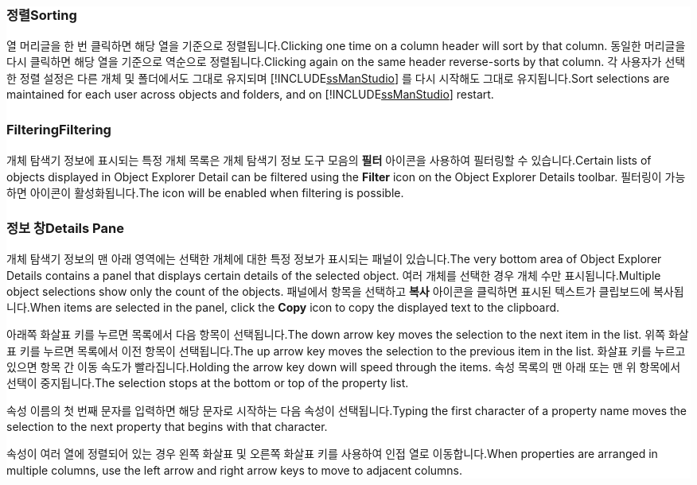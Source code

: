 ### <a name="sorting"></a><span data-ttu-id="f668c-138">정렬</span><span class="sxs-lookup"><span data-stu-id="f668c-138">Sorting</span></span>  
 <span data-ttu-id="f668c-139">열 머리글을 한 번 클릭하면 해당 열을 기준으로 정렬됩니다.</span><span class="sxs-lookup"><span data-stu-id="f668c-139">Clicking one time on a column header will sort by that column.</span></span> <span data-ttu-id="f668c-140">동일한 머리글을 다시 클릭하면 해당 열을 기준으로 역순으로 정렬됩니다.</span><span class="sxs-lookup"><span data-stu-id="f668c-140">Clicking again on the same header reverse-sorts by that column.</span></span> <span data-ttu-id="f668c-141">각 사용자가 선택한 정렬 설정은 다른 개체 및 폴더에서도 그대로 유지되며 [!INCLUDE[ssManStudio](../../includes/ssmanstudio-md.md)] 를 다시 시작해도 그대로 유지됩니다.</span><span class="sxs-lookup"><span data-stu-id="f668c-141">Sort selections are maintained for each user across objects and folders, and on [!INCLUDE[ssManStudio](../../includes/ssmanstudio-md.md)] restart.</span></span>  
  
### <a name="filtering"></a><span data-ttu-id="f668c-142">Filtering</span><span class="sxs-lookup"><span data-stu-id="f668c-142">Filtering</span></span>  
 <span data-ttu-id="f668c-143">개체 탐색기 정보에 표시되는 특정 개체 목록은 개체 탐색기 정보 도구 모음의 **필터** 아이콘을 사용하여 필터링할 수 있습니다.</span><span class="sxs-lookup"><span data-stu-id="f668c-143">Certain lists of objects displayed in Object Explorer Detail can be filtered using the **Filter** icon on the Object Explorer Details toolbar.</span></span> <span data-ttu-id="f668c-144">필터링이 가능하면 아이콘이 활성화됩니다.</span><span class="sxs-lookup"><span data-stu-id="f668c-144">The icon will be enabled when filtering is possible.</span></span>  
  
### <a name="details-pane"></a><span data-ttu-id="f668c-145">정보 창</span><span class="sxs-lookup"><span data-stu-id="f668c-145">Details Pane</span></span>  
 <span data-ttu-id="f668c-146">개체 탐색기 정보의 맨 아래 영역에는 선택한 개체에 대한 특정 정보가 표시되는 패널이 있습니다.</span><span class="sxs-lookup"><span data-stu-id="f668c-146">The very bottom area of Object Explorer Details contains a panel that displays certain details of the selected object.</span></span> <span data-ttu-id="f668c-147">여러 개체를 선택한 경우 개체 수만 표시됩니다.</span><span class="sxs-lookup"><span data-stu-id="f668c-147">Multiple object selections show only the count of the objects.</span></span> <span data-ttu-id="f668c-148">패널에서 항목을 선택하고 **복사** 아이콘을 클릭하면 표시된 텍스트가 클립보드에 복사됩니다.</span><span class="sxs-lookup"><span data-stu-id="f668c-148">When items are selected in the panel, click the **Copy** icon to copy the displayed text to the clipboard.</span></span>  
  
 <span data-ttu-id="f668c-149">아래쪽 화살표 키를 누르면 목록에서 다음 항목이 선택됩니다.</span><span class="sxs-lookup"><span data-stu-id="f668c-149">The down arrow key moves the selection to the next item in the list.</span></span> <span data-ttu-id="f668c-150">위쪽 화살표 키를 누르면 목록에서 이전 항목이 선택됩니다.</span><span class="sxs-lookup"><span data-stu-id="f668c-150">The up arrow key moves the selection to the previous item in the list.</span></span> <span data-ttu-id="f668c-151">화살표 키를 누르고 있으면 항목 간 이동 속도가 빨라집니다.</span><span class="sxs-lookup"><span data-stu-id="f668c-151">Holding the arrow key down will speed through the items.</span></span> <span data-ttu-id="f668c-152">속성 목록의 맨 아래 또는 맨 위 항목에서 선택이 중지됩니다.</span><span class="sxs-lookup"><span data-stu-id="f668c-152">The selection stops at the bottom or top of the property list.</span></span>  
  
 <span data-ttu-id="f668c-153">속성 이름의 첫 번째 문자를 입력하면 해당 문자로 시작하는 다음 속성이 선택됩니다.</span><span class="sxs-lookup"><span data-stu-id="f668c-153">Typing the first character of a property name moves the selection to the next property that begins with that character.</span></span>  
  
 <span data-ttu-id="f668c-154">속성이 여러 열에 정렬되어 있는 경우 왼쪽 화살표 및 오른쪽 화살표 키를 사용하여 인접 열로 이동합니다.</span><span class="sxs-lookup"><span data-stu-id="f668c-154">When properties are arranged in multiple columns, use the left arrow and right arrow keys to move to adjacent columns.</span></span>  
  